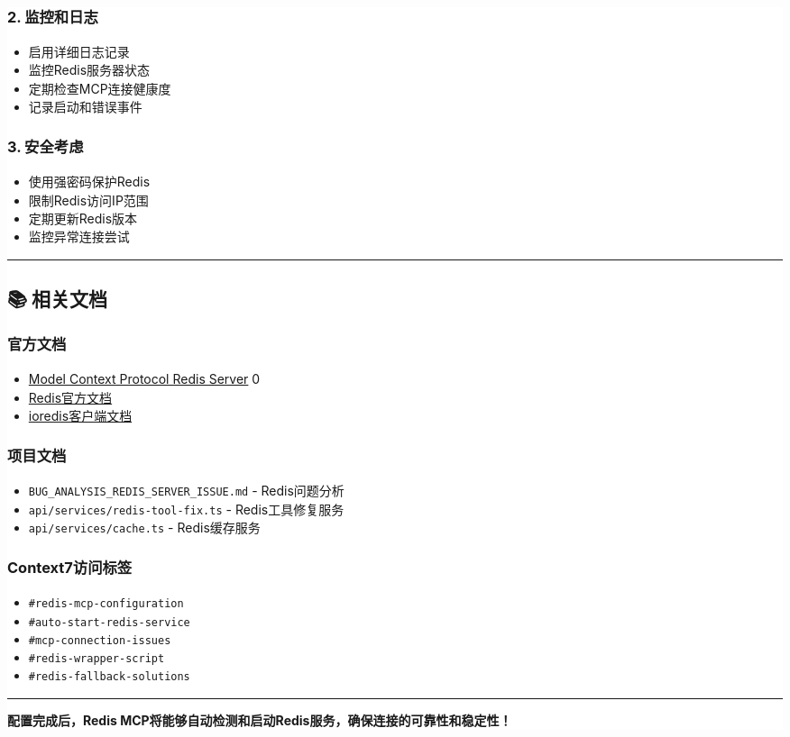 ### 2. 监控和日志
- 启用详细日志记录
- 监控Redis服务器状态
- 定期检查MCP连接健康度
- 记录启动和错误事件

### 3. 安全考虑
- 使用强密码保护Redis
- 限制Redis访问IP范围
- 定期更新Redis版本
- 监控异常连接尝试

---

## 📚 相关文档

### 官方文档
- [Model Context Protocol Redis Server](https://github.com/modelcontextprotocol/servers-archived/tree/main/src/redis) <mcreference link="https://github.com/modelcontextprotocol/servers-archived/tree/main/src/redis" index="0">0</mcreference>
- [Redis官方文档](https://redis.io/documentation)
- [ioredis客户端文档](https://github.com/luin/ioredis)

### 项目文档
- `BUG_ANALYSIS_REDIS_SERVER_ISSUE.md` - Redis问题分析
- `api/services/redis-tool-fix.ts` - Redis工具修复服务
- `api/services/cache.ts` - Redis缓存服务

### Context7访问标签
- `#redis-mcp-configuration`
- `#auto-start-redis-service`
- `#mcp-connection-issues`
- `#redis-wrapper-script`
- `#redis-fallback-solutions`

---

**配置完成后，Redis MCP将能够自动检测和启动Redis服务，确保连接的可靠性和稳定性！**